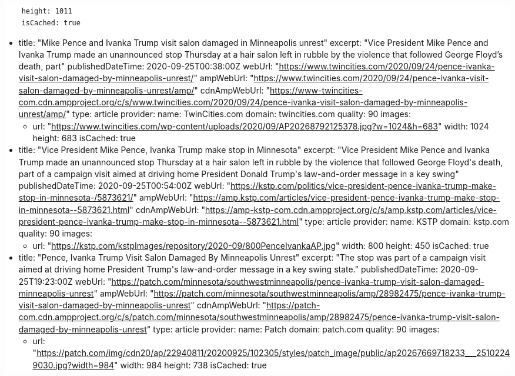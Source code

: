         height: 1011
        isCached: true
  - title: "Mike Pence and Ivanka Trump visit salon damaged in Minneapolis unrest"
    excerpt: "Vice President Mike Pence and Ivanka Trump made an unannounced stop Thursday at a hair salon left in rubble by the violence that followed George Floyd’s death, part"
    publishedDateTime: 2020-09-25T00:38:00Z
    webUrl: "https://www.twincities.com/2020/09/24/pence-ivanka-visit-salon-damaged-by-minneapolis-unrest/"
    ampWebUrl: "https://www.twincities.com/2020/09/24/pence-ivanka-visit-salon-damaged-by-minneapolis-unrest/amp/"
    cdnAmpWebUrl: "https://www-twincities-com.cdn.ampproject.org/c/s/www.twincities.com/2020/09/24/pence-ivanka-visit-salon-damaged-by-minneapolis-unrest/amp/"
    type: article
    provider:
      name: TwinCities.com
      domain: twincities.com
    quality: 90
    images:
      - url: "https://www.twincities.com/wp-content/uploads/2020/09/AP20268792125378.jpg?w=1024&h=683"
        width: 1024
        height: 683
        isCached: true
  - title: "Vice President Mike Pence, Ivanka Trump make stop in Minnesota"
    excerpt: "Vice President Mike Pence and Ivanka Trump made an unannounced stop Thursday at a hair salon left in rubble by the violence that followed George Floyd's death, part of a campaign visit aimed at driving home President Donald Trump's law-and-order message in a key swing"
    publishedDateTime: 2020-09-25T00:54:00Z
    webUrl: "https://kstp.com/politics/vice-president-pence-ivanka-trump-make-stop-in-minnesota-/5873621/"
    ampWebUrl: "https://amp.kstp.com/articles/vice-president-pence-ivanka-trump-make-stop-in-minnesota--5873621.html"
    cdnAmpWebUrl: "https://amp-kstp-com.cdn.ampproject.org/c/s/amp.kstp.com/articles/vice-president-pence-ivanka-trump-make-stop-in-minnesota--5873621.html"
    type: article
    provider:
      name: KSTP
      domain: kstp.com
    quality: 90
    images:
      - url: "https://kstp.com/kstpImages/repository/2020-09/800PenceIvankaAP.jpg"
        width: 800
        height: 450
        isCached: true
  - title: "Pence, Ivanka Trump Visit Salon Damaged By Minneapolis Unrest"
    excerpt: "The stop was part of a campaign visit aimed at driving home President Trump's law-and-order message in a key swing state."
    publishedDateTime: 2020-09-25T19:23:00Z
    webUrl: "https://patch.com/minnesota/southwestminneapolis/pence-ivanka-trump-visit-salon-damaged-minneapolis-unrest"
    ampWebUrl: "https://patch.com/minnesota/southwestminneapolis/amp/28982475/pence-ivanka-trump-visit-salon-damaged-by-minneapolis-unrest"
    cdnAmpWebUrl: "https://patch-com.cdn.ampproject.org/c/s/patch.com/minnesota/southwestminneapolis/amp/28982475/pence-ivanka-trump-visit-salon-damaged-by-minneapolis-unrest"
    type: article
    provider:
      name: Patch
      domain: patch.com
    quality: 90
    images:
      - url: "https://patch.com/img/cdn20/ap/22940811/20200925/102305/styles/patch_image/public/ap20267669718233___25102249030.jpg?width=984"
        width: 984
        height: 738
        isCached: true